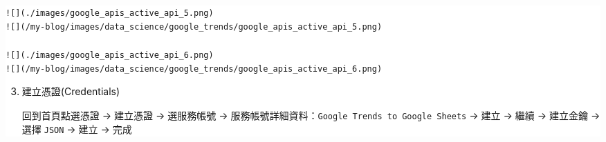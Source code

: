     ![](./images/google_apis_active_api_5.png)
    ![](/my-blog/images/data_science/google_trends/google_apis_active_api_5.png)

    ![](./images/google_apis_active_api_6.png)
    ![](/my-blog/images/data_science/google_trends/google_apis_active_api_6.png)

3. 建立憑證(Credentials)

   回到首頁點選憑證 -> 建立憑證 -> 選服務帳號 -> 服務帳號詳細資料：`Google Trends to Google Sheets` -> 建立 -> 繼續 -> 建立金鑰 -> 選擇 `JSON` -> 建立 -> 完成
